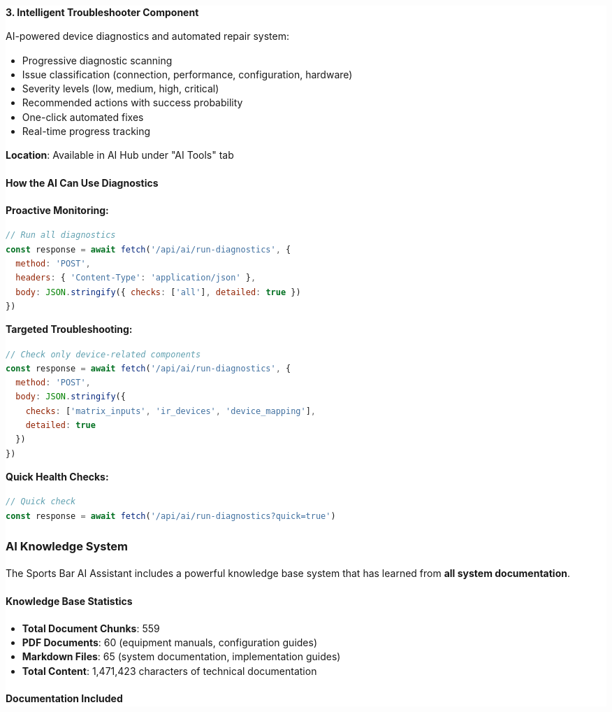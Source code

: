 **3. Intelligent Troubleshooter Component**

AI-powered device diagnostics and automated repair system:

- Progressive diagnostic scanning
- Issue classification (connection, performance, configuration, hardware)
- Severity levels (low, medium, high, critical)
- Recommended actions with success probability
- One-click automated fixes
- Real-time progress tracking

**Location**: Available in AI Hub under "AI Tools" tab

#### How the AI Can Use Diagnostics

**Proactive Monitoring:**
```javascript
// Run all diagnostics
const response = await fetch('/api/ai/run-diagnostics', {
  method: 'POST',
  headers: { 'Content-Type': 'application/json' },
  body: JSON.stringify({ checks: ['all'], detailed: true })
})
```

**Targeted Troubleshooting:**
```javascript
// Check only device-related components
const response = await fetch('/api/ai/run-diagnostics', {
  method: 'POST',
  body: JSON.stringify({ 
    checks: ['matrix_inputs', 'ir_devices', 'device_mapping'],
    detailed: true 
  })
})
```

**Quick Health Checks:**
```javascript
// Quick check
const response = await fetch('/api/ai/run-diagnostics?quick=true')
```

### AI Knowledge System

The Sports Bar AI Assistant includes a powerful knowledge base system that has learned from **all system documentation**.

#### Knowledge Base Statistics

- **Total Document Chunks**: 559
- **PDF Documents**: 60 (equipment manuals, configuration guides)
- **Markdown Files**: 65 (system documentation, implementation guides)
- **Total Content**: 1,471,423 characters of technical documentation

#### Documentation Included
